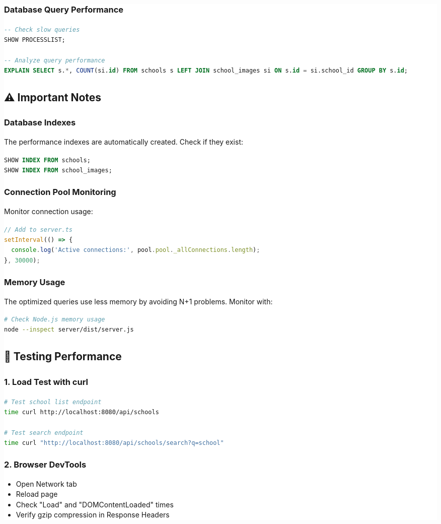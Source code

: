 ### **Database Query Performance**
```sql
-- Check slow queries
SHOW PROCESSLIST;

-- Analyze query performance  
EXPLAIN SELECT s.*, COUNT(si.id) FROM schools s LEFT JOIN school_images si ON s.id = si.school_id GROUP BY s.id;
```

## ⚠️ **Important Notes**

### **Database Indexes**
The performance indexes are automatically created. Check if they exist:
```sql
SHOW INDEX FROM schools;
SHOW INDEX FROM school_images;
```

### **Connection Pool Monitoring**
Monitor connection usage:
```typescript
// Add to server.ts
setInterval(() => {
  console.log('Active connections:', pool.pool._allConnections.length);
}, 30000);
```

### **Memory Usage**
The optimized queries use less memory by avoiding N+1 problems. Monitor with:
```bash
# Check Node.js memory usage
node --inspect server/dist/server.js
```

## 🎉 **Testing Performance**

### **1. Load Test with curl**
```bash
# Test school list endpoint
time curl http://localhost:8080/api/schools

# Test search endpoint
time curl "http://localhost:8080/api/schools/search?q=school"
```

### **2. Browser DevTools**
- Open Network tab
- Reload page
- Check "Load" and "DOMContentLoaded" times
- Verify gzip compression in Response Headers

